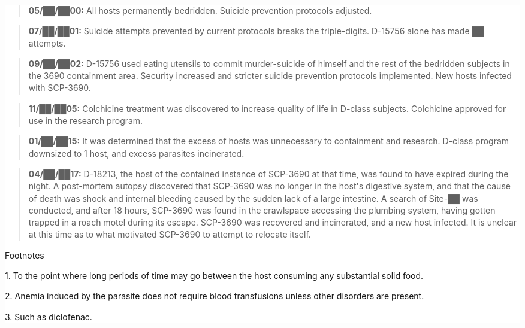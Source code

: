 > **05/██/██00:** All hosts permanently bedridden. Suicide prevention protocols adjusted.

> **07/██/██01:** Suicide attempts prevented by current protocols breaks the triple-digits. D-15756 alone has made ██ attempts.

> **09/██/██02:** D-15756 used eating utensils to commit murder-suicide of himself and the rest of the bedridden subjects in the 3690 containment area. Security increased and stricter suicide prevention protocols implemented. New hosts infected with SCP-3690.

> **11/██/██05:** Colchicine treatment was discovered to increase quality of life in D-class subjects. Colchicine approved for use in the research program.

> **01/██/██15:** It was determined that the excess of hosts was unnecessary to containment and research. D-class program downsized to 1 host, and excess parasites incinerated.

> **04/██/██17:** D-18213, the host of the contained instance of SCP-3690 at that time, was found to have expired during the night. A post-mortem autopsy discovered that SCP-3690 was no longer in the host's digestive system, and that the cause of death was shock and internal bleeding caused by the sudden lack of a large intestine. A search of Site-██ was conducted, and after 18 hours, SCP-3690 was found in the crawlspace accessing the plumbing system, having gotten trapped in a roach motel during its escape. SCP-3690 was recovered and incinerated, and a new host infected. It is unclear at this time as to what motivated SCP-3690 to attempt to relocate itself.

Footnotes

[1](javascript:;). To the point where long periods of time may go between the host consuming any substantial solid food.

[2](javascript:;). Anemia induced by the parasite does not require blood transfusions unless other disorders are present.

[3](javascript:;). Such as diclofenac.